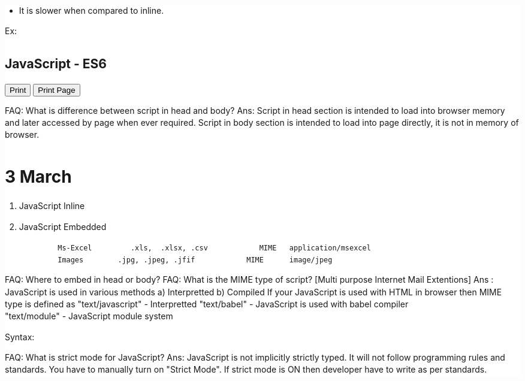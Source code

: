 - It is slower when compared to inline.

Ex:
<!DOCTYPE html>
<html lang="en">
<head>
    <meta charset="UTF-8">
    <meta http-equiv="X-UA-Compatible" content="IE=edge">
    <meta name="viewport" content="width=device-width, initial-scale=1.0">
    <title>Document</title>
    <script>
        function PrintPage(){
             window.print();
        }
    </script>
</head>
<body>
    <h2>JavaScript - ES6</h2>
    <button onclick="PrintPage()">Print</button>
    <button onclick="PrintPage()">Print Page</button>
</body>
</html>

FAQ: What is difference between script in head and body?
Ans: Script in head section is intended to load into browser memory and later accessed by page when ever required.
       Script in body section is intended to load into page directly, it is not in memory of
       browser.

3 March
====================================================================================================================
1. JavaScript Inline
2. JavaScript Embedded

                Ms-Excel         .xls,  .xlsx, .csv            MIME   application/msexcel
                Images        .jpg, .jpeg, .jfif            MIME      image/jpeg

FAQ: Where to embed in head or body?
FAQ: What is the MIME type of script? [Multi purpose Internet Mail Extentions]
Ans :  JavaScript is used in various methods
            a) Interpretted
            b) Compiled
        If your JavaScript is used with HTML in browser then MIME type is defined as
                "text/javascript"        - Interpretted
                "text/babel"            - JavaScript is used with babel compiler        
                "text/module"            - JavaScript module system

Syntax:
        <script  type="text/javascript">  </script>
        <script  type="text/babel"> </script>

FAQ: What is strict mode for JavaScript?
Ans:  JavaScript is not implicitly strictly typed. It will not follow programming rules and
        standards. You have to manually turn on "Strict Mode".
        If strict mode is ON then developer have to write as per standards.

